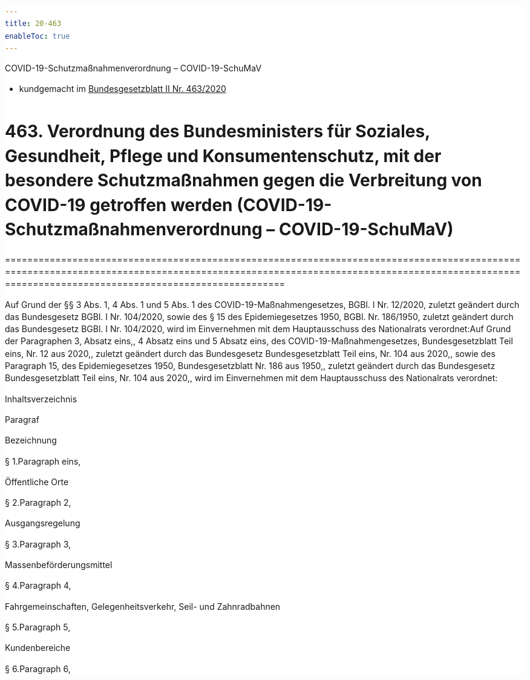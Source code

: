 ```yaml
---
title: 20-463
enableToc: true
---
```


COVID-19-Schutzmaßnahmenverordnung – COVID-19-SchuMaV

* kundgemacht im [Bundesgesetzblatt II Nr. 463/2020](https://www.ris.bka.gv.at/eli/bgbl/II/2020/463)

# 463\. Verordnung des Bundesministers für Soziales, Gesundheit, Pflege und Konsumentenschutz, mit der besondere Schutzmaßnahmen gegen die Verbreitung von COVID-19 getroffen werden (COVID-19-Schutzmaßnahmenverordnung – COVID-19-SchuMaV)
==========================================================================================================================================================================================================================================

Auf Grund der §§ 3 Abs. 1, 4 Abs. 1 und 5 Abs. 1 des COVID-19-Maßnahmengesetzes, BGBl. I Nr. 12/2020, zuletzt geändert durch das Bundesgesetz BGBl. I Nr. 104/2020, sowie des § 15 des Epidemiegesetzes 1950, BGBl. Nr. 186/1950, zuletzt geändert durch das Bundesgesetz BGBl. I Nr. 104/2020, wird im Einvernehmen mit dem Hauptausschuss des Nationalrats verordnet:Auf Grund der Paragraphen 3, Absatz eins,, 4 Absatz eins und 5 Absatz eins, des COVID-19-Maßnahmengesetzes, Bundesgesetzblatt Teil eins, Nr. 12 aus 2020,, zuletzt geändert durch das Bundesgesetz Bundesgesetzblatt Teil eins, Nr. 104 aus 2020,, sowie des Paragraph 15, des Epidemiegesetzes 1950, Bundesgesetzblatt Nr. 186 aus 1950,, zuletzt geändert durch das Bundesgesetz Bundesgesetzblatt Teil eins, Nr. 104 aus 2020,, wird im Einvernehmen mit dem Hauptausschuss des Nationalrats verordnet:

Inhaltsverzeichnis

Paragraf

Bezeichnung

§ 1.Paragraph eins,

Öffentliche Orte

§ 2.Paragraph 2,

Ausgangsregelung

§ 3.Paragraph 3,

Massenbeförderungsmittel

§ 4.Paragraph 4,

Fahrgemeinschaften, Gelegenheitsverkehr, Seil- und Zahnradbahnen

§ 5.Paragraph 5,

Kundenbereiche

§ 6.Paragraph 6,
